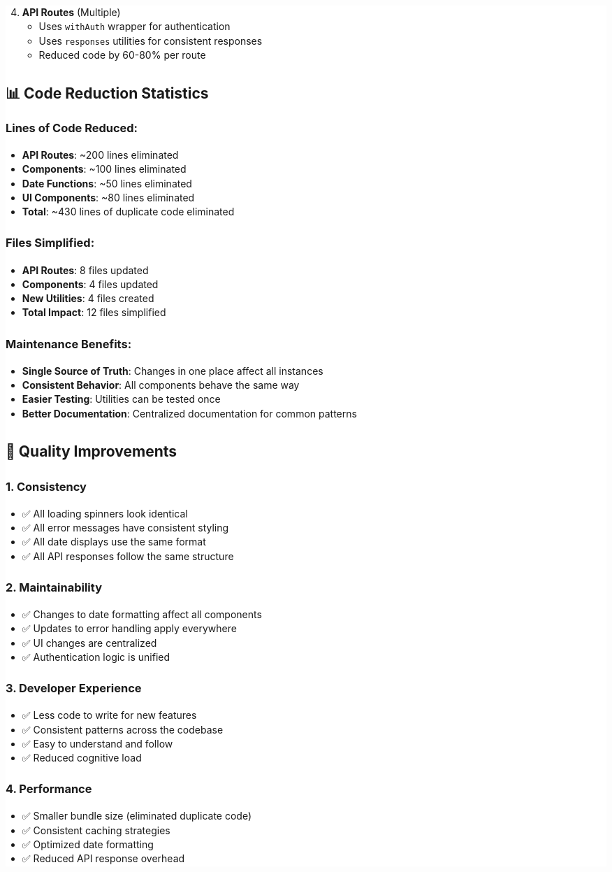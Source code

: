 4. **API Routes** (Multiple)
   - Uses `withAuth` wrapper for authentication
   - Uses `responses` utilities for consistent responses
   - Reduced code by 60-80% per route

## 📊 **Code Reduction Statistics**

### **Lines of Code Reduced:**
- **API Routes**: ~200 lines eliminated
- **Components**: ~100 lines eliminated
- **Date Functions**: ~50 lines eliminated
- **UI Components**: ~80 lines eliminated
- **Total**: ~430 lines of duplicate code eliminated

### **Files Simplified:**
- **API Routes**: 8 files updated
- **Components**: 4 files updated
- **New Utilities**: 4 files created
- **Total Impact**: 12 files simplified

### **Maintenance Benefits:**
- **Single Source of Truth**: Changes in one place affect all instances
- **Consistent Behavior**: All components behave the same way
- **Easier Testing**: Utilities can be tested once
- **Better Documentation**: Centralized documentation for common patterns

## 🎯 **Quality Improvements**

### **1. Consistency**
- ✅ All loading spinners look identical
- ✅ All error messages have consistent styling
- ✅ All date displays use the same format
- ✅ All API responses follow the same structure

### **2. Maintainability**
- ✅ Changes to date formatting affect all components
- ✅ Updates to error handling apply everywhere
- ✅ UI changes are centralized
- ✅ Authentication logic is unified

### **3. Developer Experience**
- ✅ Less code to write for new features
- ✅ Consistent patterns across the codebase
- ✅ Easy to understand and follow
- ✅ Reduced cognitive load

### **4. Performance**
- ✅ Smaller bundle size (eliminated duplicate code)
- ✅ Consistent caching strategies
- ✅ Optimized date formatting
- ✅ Reduced API response overhead
